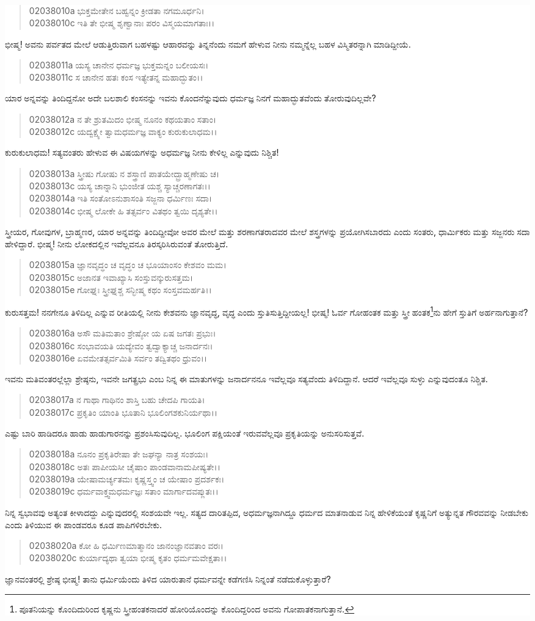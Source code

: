 > 02038010a ಭುಕ್ತಮೇತೇನ ಬಹ್ವನ್ನಂ ಕ್ರೀಡತಾ ನಗಮೂರ್ಧನಿ।   
02038010c ಇತಿ ತೇ ಭೀಷ್ಮ ಶೃಣ್ವಾನಾಃ ಪರಂ ವಿಸ್ಮಯಮಾಗತಾಃ।।

ಭೀಷ್ಮ! ಅವನು ಪರ್ವತದ ಮೇಲೆ ಆಡುತ್ತಿರುವಾಗ ಬಹಳಷ್ಟು ಆಹಾರವನ್ನು ತಿನ್ನನೆಂದು ನಮಗೆ ಹೇಳುವ ನೀನು ನಮ್ಮನ್ನೆಲ್ಲ ಬಹಳ ವಿಸ್ಮಿತರನ್ನಾಗಿ ಮಾಡಿದ್ದೀಯೆ.

> 02038011a ಯಸ್ಯ ಚಾನೇನ ಧರ್ಮಜ್ಞ ಭುಕ್ತಮನ್ನಂ ಬಲೀಯಸಃ।  
02038011c ಸ ಚಾನೇನ ಹತಃ ಕಂಸ ಇತ್ಯೇತನ್ನ ಮಹಾದ್ಭುತಂ।।

ಯಾರ ಅನ್ನವನ್ನು ತಿಂದಿದ್ದನೋ ಅದೇ ಬಲಶಾಲಿ ಕಂಸನನ್ನು ಇವನು ಕೊಂದನೆನ್ನುವುದು ಧರ್ಮಜ್ಞ ನಿನಗೆ ಮಹಾದ್ಭುತವೆಂದು ತೋರುವುದಿಲ್ಲವೇ?

> 02038012a ನ ತೇ ಶ್ರುತಮಿದಂ ಭೀಷ್ಮ ನೂನಂ ಕಥಯತಾಂ ಸತಾಂ।  
02038012c ಯದ್ವಕ್ಷ್ಯೇ ತ್ವಾಮಧರ್ಮಜ್ಞ ವಾಕ್ಯಂ ಕುರುಕುಲಾಧಮ।।

ಕುರುಕುಲಾಧಮ! ಸತ್ಯವಂತರು ಹೇಳುವ ಈ ವಿಷಯಗಳನ್ನು ಅಧರ್ಮಜ್ಞ ನೀನು ಕೇಳಿಲ್ಲ ಎನ್ನುವುದು ನಿಶ್ಚಿತ!

> 02038013a ಸ್ತ್ರೀಷು ಗೋಷು ನ ಶಸ್ತ್ರಾಣಿ ಪಾತಯೇದ್ಬ್ರಾಹ್ಮಣೇಷು ಚ।  
02038013c ಯಸ್ಯ ಚಾನ್ನಾನಿ ಭುಂಜೀತ ಯಶ್ಚ ಸ್ಯಾಚ್ಚರಣಾಗತಃ।।  
02038014a ಇತಿ ಸಂತೋಽನುಶಾಸಂತಿ ಸಜ್ಜನಾ ಧರ್ಮಿಣಃ ಸದಾ।  
02038014c ಭೀಷ್ಮ ಲೋಕೇ ಹಿ ತತ್ಸರ್ವಂ ವಿತಥಂ ತ್ವಯಿ ದೃಶ್ಯತೇ।।

ಸ್ತ್ರೀಯರ, ಗೋವುಗಳ, ಬ್ರಾಹ್ಮಣರ, ಯಾರ ಅನ್ನವನ್ನು ತಿಂದಿದ್ದೀವೋ ಅವರ ಮೇಲೆ ಮತ್ತು ಶರಣಾಗತರಾದವರ ಮೇಲೆ ಶಸ್ತ್ರಗಳನ್ನು ಪ್ರಯೋಗಿಸಬಾರದು ಎಂದು ಸಂತರು, ಧಾರ್ಮಿಕರು ಮತ್ತು ಸಜ್ಜನರು ಸದಾ ಹೇಳಿದ್ದಾರೆ. ಭೀಷ್ಮ! ನೀನು ಲೋಕದಲ್ಲಿನ ಇವೆಲ್ಲವನೂ ತಿರಸ್ಕರಿಸಿರುವಂತೆ ತೋರುತ್ತಿದೆ.

> 02038015a ಜ್ಞಾನವೃದ್ಧಂ ಚ ವೃದ್ಧಂ ಚ ಭೂಯಾಂಸಂ ಕೇಶವಂ ಮಮ।   
02038015c ಅಜಾನತ ಇವಾಖ್ಯಾಸಿ ಸಂಸ್ತುವನ್ಕುರುಸತ್ತಮ।  
02038015e ಗೋಘ್ನಃ ಸ್ತ್ರೀಘ್ನಶ್ಚ ಸನ್ಭೀಷ್ಮ ಕಥಂ ಸಂಸ್ತವಮರ್ಹತಿ।।

ಕುರುಸತ್ತಮ! ನನಗೇನೂ ತಿಳಿದಿಲ್ಲ ಎನ್ನುವ ರೀತಿಯಲ್ಲಿ ನೀನು ಕೇಶವನು ಜ್ಞಾನವೃದ್ಧ, ವೃದ್ಧ ಎಂದು ಸ್ತುತಿಸುತ್ತಿದ್ದೀಯಲ್ಲ! ಭೀಷ್ಮ! ಓರ್ವ ಗೋಹಂತಕ ಮತ್ತು ಸ್ತ್ರೀ ಹಂತಕ[^5]ನು ಹೇಗೆ ಸ್ತುತಿಗೆ ಅರ್ಹನಾಗುತ್ತಾನೆ?

> 02038016a ಅಸೌ ಮತಿಮತಾಂ ಶ್ರೇಷ್ಠೋ ಯ ಏಷ ಜಗತಃ ಪ್ರಭುಃ।  
02038016c ಸಂಭಾವಯತಿ ಯದ್ಯೇವಂ ತ್ವದ್ವಾಕ್ಯಾಚ್ಚ ಜನಾರ್ದನಃ।  
02038016e ಏವಮೇತತ್ಸರ್ವಮಿತಿ ಸರ್ವಂ ತದ್ವಿತಥಂ ಧ್ರುವಂ।।

ಇವನು ಮತಿವಂತರಲ್ಲೆಲ್ಲಾ ಶ್ರೇಷ್ಠನು, ಇವನೇ ಜಗತ್ಪ್ರಭು ಎಂಬ ನಿನ್ನ ಈ ಮಾತುಗಳನ್ನು ಜನಾರ್ದನನೂ ಇವೆಲ್ಲವೂ ಸತ್ಯವೆಂದು ತಿಳಿದಿದ್ದಾನೆ. ಆದರೆ ಇವೆಲ್ಲವೂ ಸುಳ್ಳು ಎನ್ನುವುದಂತೂ ನಿಶ್ಚಿತ.

> 02038017a ನ ಗಾಥಾ ಗಾಥಿನಂ ಶಾಸ್ತಿ ಬಹು ಚೇದಪಿ ಗಾಯತಿ।  
02038017c ಪ್ರಕೃತಿಂ ಯಾಂತಿ ಭೂತಾನಿ ಭೂಲಿಂಗಶಕುನಿರ್ಯಥಾ।।

ಎಷ್ಟು ಬಾರಿ ಹಾಡಿದರೂ ಹಾಡು ಹಾಡುಗಾರನನ್ನು ಪ್ರಶಂಸಿಸುವುದಿಲ್ಲ. ಭೂಲಿಂಗ ಪಕ್ಷಿಯಂತೆ ಇರುವವೆಲ್ಲವೂ ಪ್ರಕೃತಿಯನ್ನು ಅನುಸರಿಸುತ್ತವೆ.

> 02038018a ನೂನಂ ಪ್ರಕೃತಿರೇಷಾ ತೇ ಜಘನ್ಯಾ ನಾತ್ರ ಸಂಶಯಃ।  
02038018c ಅತಃ ಪಾಪೀಯಸೀ ಚೈಷಾಂ ಪಾಂಡವಾನಾಮಪೀಷ್ಯತೇ।।  
02038019a ಯೇಷಾಮರ್ಚ್ಯತಮಃ ಕೃಷ್ಣಸ್ತ್ವಂ ಚ ಯೇಷಾಂ ಪ್ರದರ್ಶಕಃ।  
02038019c ಧರ್ಮವಾಕ್ತ್ವಮಧರ್ಮಜ್ಞಃ ಸತಾಂ ಮಾರ್ಗಾದವಪ್ಲುತಃ।।

ನಿನ್ನ ಸ್ವಭಾವವು ಅತ್ಯಂತ ಕೀಳಾದದ್ದು ಎನ್ನುವುದರಲ್ಲಿ ಸಂಶಯವೇ ಇಲ್ಲ. ಸತ್ಯದ ದಾರಿತಪ್ಪಿದ, ಅಧರ್ಮಜ್ಞನಾಗಿದ್ದೂ ಧರ್ಮದ ಮಾತನಾಡುವ ನಿನ್ನ ಹೇಳಿಕೆಯಂತೆ ಕೃಷ್ಣನಿಗೆ ಅತ್ಯುನ್ನತ ಗೌರವವನ್ನು ನೀಡಬೇಕು ಎಂದು ತಿಳಿಯುವ ಈ ಪಾಂಡವರೂ ಕೂಡ ಪಾಪಿಗಳಿರಬೇಕು.

> 02038020a ಕೋ ಹಿ ಧರ್ಮಿಣಮಾತ್ಮಾನಂ ಜಾನಂಜ್ಞಾನವತಾಂ ವರಃ।   
02038020c ಕುರ್ಯಾದ್ಯಥಾ ತ್ವಯಾ ಭೀಷ್ಮ ಕೃತಂ ಧರ್ಮಮವೇಕ್ಷತಾ।।

ಜ್ಞಾನವಂತರಲ್ಲಿ ಶ್ರೇಷ್ಠ ಭೀಷ್ಮ! ತಾನು ಧರ್ಮಿಯೆಂದು ತಿಳಿದ ಯಾರುತಾನೆ ಧರ್ಮವನ್ನೇ ಕಡೆಗಣಿಸಿ ನಿನ್ನಂತೆ ನಡೆದುಕೊಳ್ಳುತ್ತಾರೆ?


[^1]: ಶಿಶುಪಾಲನ ಈ ಮಾತುಗಳಿಂದ ತಿಳಿಯುವುದೇನೆಂದರೆ ಭೀಷ್ಮನು ತುಂಬಿದ ಸಭೆಯಲ್ಲಿ ಶ್ರೀಕೃಷ್ಣನು ತನ್ನ ದೇವತ್ವವನ್ನು ಸೂಚಿಸುವ ಹಲವಾರು ಲೀಲೆಗಳನ್ನು ಉದಾಹರಿಸಿದ್ದ. ಈ ಶ್ಲೋಕಗಳು ನಮಗೆ ದಕ್ಷಿಣ ಭಾರತೀಯ ಕುಂಭಕೋಣ ಸಂಪುಟದಲ್ಲಿ ಕಂಡುಬರುತ್ತವೆ. ಪುಣೆಯ ಈ ಸಂಪುಟದಲ್ಲಿ ಈ ಶ್ಲೋಕಗಳನ್ನು ಸೇರಿಸಿಲ್ಲ. ಈ ಶ್ಲೋಕಗಳನ್ನು ಅರ್ಘ್ಯಾಭಿಹರಣ ಪರ್ವದ ಪರಿಶಿಷ್ಠದಲ್ಲಿ ನೀಡಲಾಗಿದೆ.
[^2]: ಕೃಷ್ಣನನ್ನು ಕೊಲ್ಲಲು ಶಕುನಿ (ಬಾಲಕ್ಕಿ) ಪಕ್ಷಿರೂಪದಲ್ಲಿ ಬಂದ ಕಂಸನ ಸಹಾಯಕ ರಾಕ್ಷಸ
[^3]: ತನ್ನನು ಕೊಲ್ಲಲು ಕುದುರೆ ಮತ್ತು ಎತ್ತುಗಳ ರೂಪದಲ್ಲಿ ಬಂದಿದ್ದ ಕಂಸನ ಸಹಾಯಕ ರಾಕ್ಷಸರು
[^4]: ಮರದ ಬಂಡಿಯ ರೂಪದಲ್ಲಿ ಬಂದು ಕೃಷ್ಣನನ್ನು ಕೊಲ್ಲಲು ಪ್ರಯತ್ನಿಸಿದ ಕಂಸನ ಇನ್ನೊಬ್ಬ ಸಹಾಯಕ ರಾಕ್ಷಸ
[^5]: ಪೂತನಿಯನ್ನು ಕೊಂದಿದುರಿಂದ ಕೃಷ್ಣನು ಸ್ತ್ರೀಹಂತಕನಾದರೆ ಹೋರಿಯೊಂದನ್ನು ಕೊಂದಿದ್ದರಿಂದ ಅವನು ಗೋಪಾತಕನಾಗುತ್ತಾನೆ.